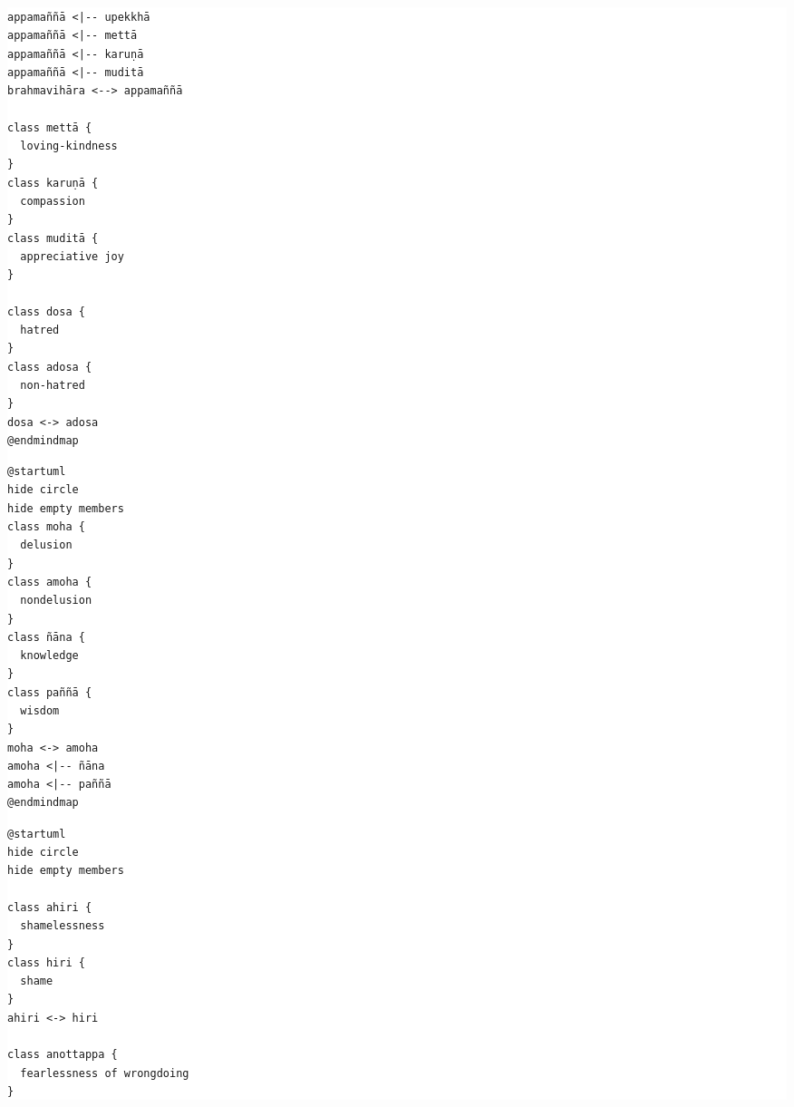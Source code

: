```plantuml
appamaññā <|-- upekkhā
appamaññā <|-- mettā
appamaññā <|-- karuṇā
appamaññā <|-- muditā
brahmavihāra <--> appamaññā

class mettā {
  loving-kindness
}
class karuṇā {
  compassion
}
class muditā {
  appreciative joy
}

class dosa {
  hatred
}
class adosa {
  non-hatred
}
dosa <-> adosa
@endmindmap
```

```plantuml
@startuml
hide circle
hide empty members
class moha {
  delusion
}
class amoha {
  nondelusion
}
class ñāna {
  knowledge
}
class paññā {
  wisdom
}
moha <-> amoha
amoha <|-- ñāna
amoha <|-- paññā
@endmindmap
```

```plantuml
@startuml
hide circle
hide empty members

class ahiri {
  shamelessness
}
class hiri {
  shame
}
ahiri <-> hiri

class anottappa {
  fearlessness of wrongdoing
}
```